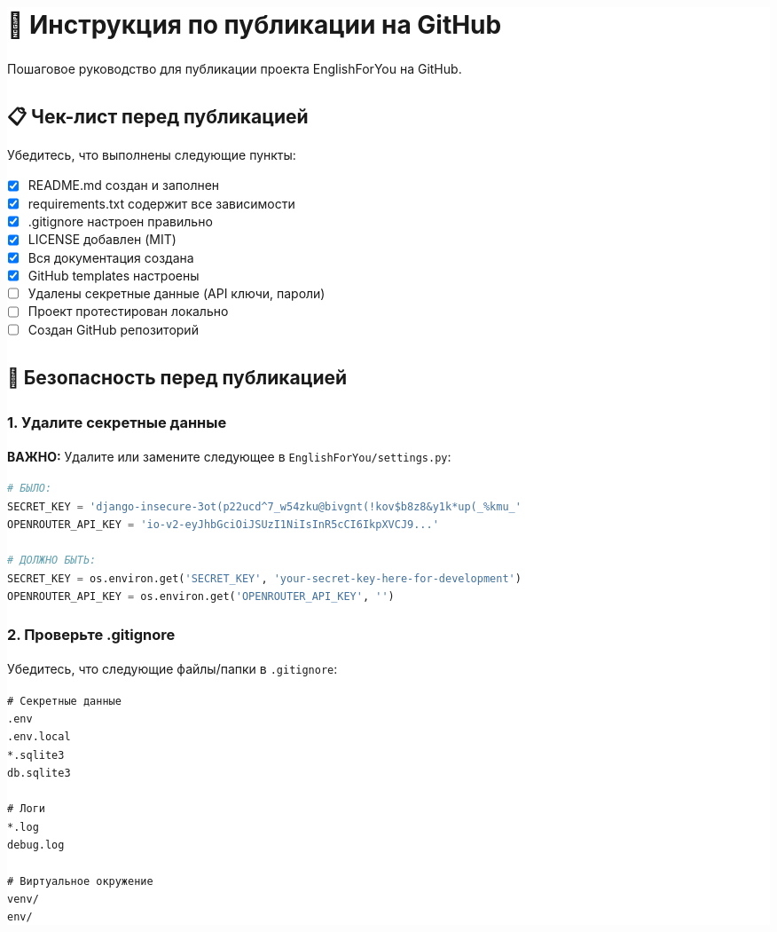# 🚀 Инструкция по публикации на GitHub

Пошаговое руководство для публикации проекта EnglishForYou на GitHub.

## 📋 Чек-лист перед публикацией

Убедитесь, что выполнены следующие пункты:

- [x] README.md создан и заполнен
- [x] requirements.txt содержит все зависимости
- [x] .gitignore настроен правильно
- [x] LICENSE добавлен (MIT)
- [x] Вся документация создана
- [x] GitHub templates настроены
- [ ] Удалены секретные данные (API ключи, пароли)
- [ ] Проект протестирован локально
- [ ] Создан GitHub репозиторий

## 🔐 Безопасность перед публикацией

### 1. Удалите секретные данные

**ВАЖНО:** Удалите или замените следующее в `EnglishForYou/settings.py`:

```python
# БЫЛО:
SECRET_KEY = 'django-insecure-3ot(p22ucd^7_w54zku@bivgnt(!kov$b8z8&y1k*up(_%kmu_'
OPENROUTER_API_KEY = 'io-v2-eyJhbGciOiJSUzI1NiIsInR5cCI6IkpXVCJ9...'

# ДОЛЖНО БЫТЬ:
SECRET_KEY = os.environ.get('SECRET_KEY', 'your-secret-key-here-for-development')
OPENROUTER_API_KEY = os.environ.get('OPENROUTER_API_KEY', '')
```

### 2. Проверьте .gitignore

Убедитесь, что следующие файлы/папки в `.gitignore`:

```gitignore
# Секретные данные
.env
.env.local
*.sqlite3
db.sqlite3

# Логи
*.log
debug.log

# Виртуальное окружение
venv/
env/
```
